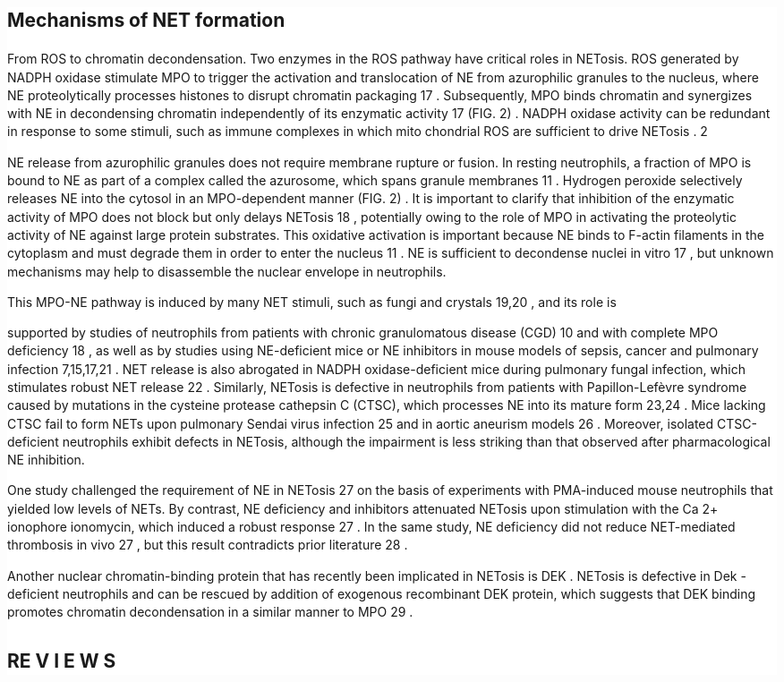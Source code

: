 

## Mechanisms of NET formation

From ROS to chromatin decondensation. Two enzymes in the ROS pathway have critical roles in NETosis. ROS generated by NADPH oxidase stimulate MPO to trigger the activation and translocation of NE from azurophilic granules to the nucleus, where NE proteolytically processes histones to disrupt chromatin packaging 17 .  Subsequently, MPO binds chromatin and synergizes with NE in decondensing chromatin independently of its enzymatic activity 17 (FIG. 2) . NADPH oxidase activity can be redundant in response to some stimuli, such as immune complexes in which mito  chondrial ROS are sufficient to drive NETosis . 2

NE release from azurophilic granules does not require membrane rupture or fusion. In resting neutrophils, a fraction of MPO is bound to NE as part of a complex called the azurosome, which spans granule membranes 11 . Hydrogen peroxide selectively releases NE into the cytosol in an MPO-dependent manner (FIG. 2) . It is important to clarify that inhibition of the enzymatic activity of MPO does not block but only delays NETosis 18 , potentially owing to the role of MPO in activating the proteolytic activity of NE against large protein substrates. This oxidative activation is important because NE binds to F-actin filaments in the cytoplasm and must degrade them in order to enter the nucleus 11 .  NE is sufficient to decondense nuclei in vitro 17 , but unknown mechanisms may help to disassemble the nuclear envelope in neutrophils.

This MPO-NE pathway is induced by many NET stimuli, such as fungi and crystals 19,20 , and its role is

supported by studies of neutrophils from patients with chronic granulomatous disease (CGD) 10 and with complete MPO deficiency 18 , as well as by studies using NE-deficient mice or NE inhibitors in mouse models of sepsis, cancer and pulmonary infection 7,15,17,21 . NET release is also abrogated in NADPH oxidase-deficient mice during pulmonary fungal infection, which stimulates robust NET release 22 . Similarly, NETosis is defective in neutrophils from patients with Papillon-Lefèvre syndrome caused by mutations in the cysteine protease cathepsin C (CTSC), which processes NE into its mature form 23,24 . Mice lacking CTSC fail to form NETs upon pulmonary Sendai virus infection 25 and in aortic aneurism models 26 . Moreover, isolated CTSC-deficient neutrophils exhibit defects in NETosis, although the impairment is less striking than that observed after pharmacological NE inhibition.

One study challenged the requirement of NE in NETosis 27 on the basis of experiments with PMA-induced mouse neutrophils that yielded low levels of NETs. By contrast, NE deficiency and inhibitors attenuated NETosis upon stimulation with the Ca 2+ ionophore ionomycin, which induced a robust response 27 . In the same study, NE deficiency did not reduce NET-mediated thrombosis in vivo 27 , but this result contradicts prior literature 28 .

Another nuclear chromatin-binding protein that has recently been implicated in NETosis is DEK . NETosis is defective in Dek -deficient neutrophils and can be rescued by addition of exogenous recombinant DEK protein, which suggests that DEK binding promotes chromatin decondensation in a similar manner to MPO 29 .

## RE V I E W S
